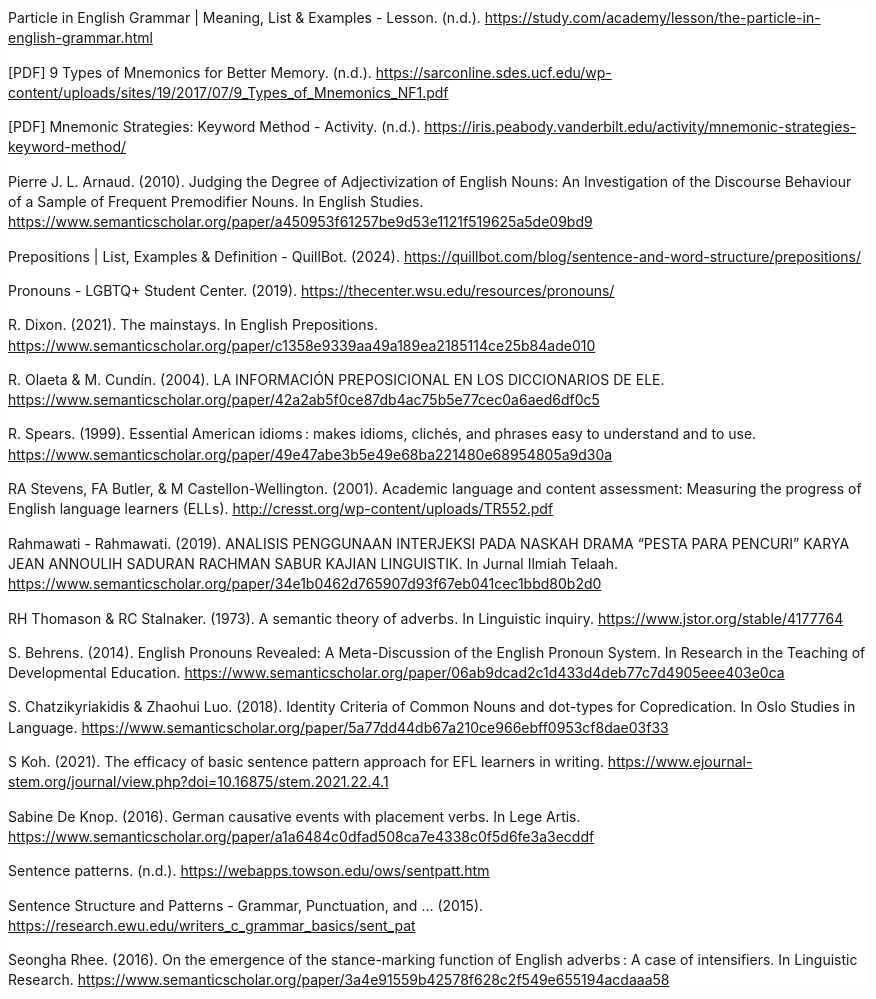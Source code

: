 Particle in English Grammar | Meaning, List & Examples - Lesson. (n.d.). https://study.com/academy/lesson/the-particle-in-english-grammar.html

[PDF] 9 Types of Mnemonics for Better Memory. (n.d.). https://sarconline.sdes.ucf.edu/wp-content/uploads/sites/19/2017/07/9_Types_of_Mnemonics_NF1.pdf

[PDF] Mnemonic Strategies: Keyword Method - Activity. (n.d.). https://iris.peabody.vanderbilt.edu/activity/mnemonic-strategies-keyword-method/

Pierre J. L. Arnaud. (2010). Judging the Degree of Adjectivization of English Nouns: An Investigation of the Discourse Behaviour of a Sample of Frequent Premodifier Nouns. In English Studies. https://www.semanticscholar.org/paper/a450953f61257be9d53e1121f519625a5de09bd9

Prepositions | List, Examples & Definition - QuillBot. (2024). https://quillbot.com/blog/sentence-and-word-structure/prepositions/

Pronouns - LGBTQ+ Student Center. (2019). https://thecenter.wsu.edu/resources/pronouns/

R. Dixon. (2021). The mainstays. In English Prepositions. https://www.semanticscholar.org/paper/c1358e9339aa49a189ea2185114ce25b84ade010

R. Olaeta & M. Cundín. (2004). LA INFORMACIÓN PREPOSICIONAL EN LOS DICCIONARIOS DE ELE. https://www.semanticscholar.org/paper/42a2ab5f0ce87db4ac75b5e77cec0a6aed6df0c5

R. Spears. (1999). Essential American idioms : makes idioms, clichés, and phrases easy to understand and to use. https://www.semanticscholar.org/paper/49e47abe3b5e49e68ba221480e68954805a9d30a

RA Stevens, FA Butler, & M Castellon-Wellington. (2001). Academic language and content assessment: Measuring the progress of English language learners (ELLs). http://cresst.org/wp-content/uploads/TR552.pdf

Rahmawati - Rahmawati. (2019). ANALISIS PENGGUNAAN INTERJEKSI PADA NASKAH DRAMA “PESTA PARA PENCURI” KARYA JEAN ANNOULIH SADURAN RACHMAN SABUR KAJIAN LINGUISTIK. In Jurnal Ilmiah Telaah. https://www.semanticscholar.org/paper/34e1b0462d765907d93f67eb041cec1bbd80b2d0

RH Thomason & RC Stalnaker. (1973). A semantic theory of adverbs. In Linguistic inquiry. https://www.jstor.org/stable/4177764

S. Behrens. (2014). English Pronouns Revealed: A Meta-Discussion of the English Pronoun System. In Research in the Teaching of Developmental Education. https://www.semanticscholar.org/paper/06ab9dcad2c1d433d4deb77c7d4905eee403e0ca

S. Chatzikyriakidis & Zhaohui Luo. (2018). Identity Criteria of Common Nouns and dot-types for Copredication. In Oslo Studies in Language. https://www.semanticscholar.org/paper/5a77dd44db67a210ce966ebff0953cf8dae03f33

S Koh. (2021). The efficacy of basic sentence pattern approach for EFL learners in writing. https://www.ejournal-stem.org/journal/view.php?doi=10.16875/stem.2021.22.4.1

Sabine De Knop. (2016). German causative events with placement verbs. In Lege Artis. https://www.semanticscholar.org/paper/a1a6484c0dfad508ca7e4338c0f5d6fe3a3ecddf

Sentence patterns. (n.d.). https://webapps.towson.edu/ows/sentpatt.htm

Sentence Structure and Patterns - Grammar, Punctuation, and ... (2015). https://research.ewu.edu/writers_c_grammar_basics/sent_pat

Seongha Rhee. (2016). On the emergence of the stance-marking function of English adverbs : A case of intensifiers. In Linguistic Research. https://www.semanticscholar.org/paper/3a4e91559b42578f628c2f549e655194acdaaa58
